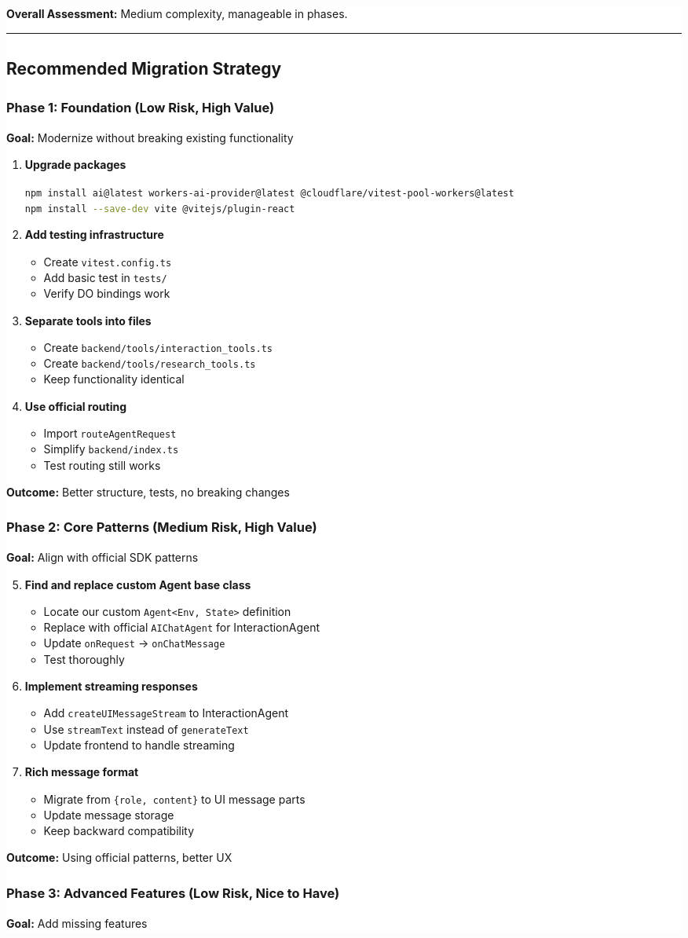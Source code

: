 **Overall Assessment:** Medium complexity, manageable in phases.

---

## Recommended Migration Strategy

### Phase 1: Foundation (Low Risk, High Value)
**Goal:** Modernize without breaking existing functionality

1. **Upgrade packages**
   ```bash
   npm install ai@latest workers-ai-provider@latest @cloudflare/vitest-pool-workers@latest
   npm install --save-dev vite @vitejs/plugin-react
   ```

2. **Add testing infrastructure**
   - Create `vitest.config.ts`
   - Add basic test in `tests/`
   - Verify DO bindings work

3. **Separate tools into files**
   - Create `backend/tools/interaction_tools.ts`
   - Create `backend/tools/research_tools.ts`
   - Keep functionality identical

4. **Use official routing**
   - Import `routeAgentRequest`
   - Simplify `backend/index.ts`
   - Test routing still works

**Outcome:** Better structure, tests, no breaking changes

### Phase 2: Core Patterns (Medium Risk, High Value)
**Goal:** Align with official SDK patterns

5. **Find and replace custom Agent base class**
   - Locate our custom `Agent<Env, State>` definition
   - Replace with official `AIChatAgent` for InteractionAgent
   - Update `onRequest` → `onChatMessage`
   - Test thoroughly

6. **Implement streaming responses**
   - Add `createUIMessageStream` to InteractionAgent
   - Use `streamText` instead of `generateText`
   - Update frontend to handle streaming

7. **Rich message format**
   - Migrate from `{role, content}` to UI message parts
   - Update message storage
   - Keep backward compatibility

**Outcome:** Using official patterns, better UX

### Phase 3: Advanced Features (Low Risk, Nice to Have)
**Goal:** Add missing features

